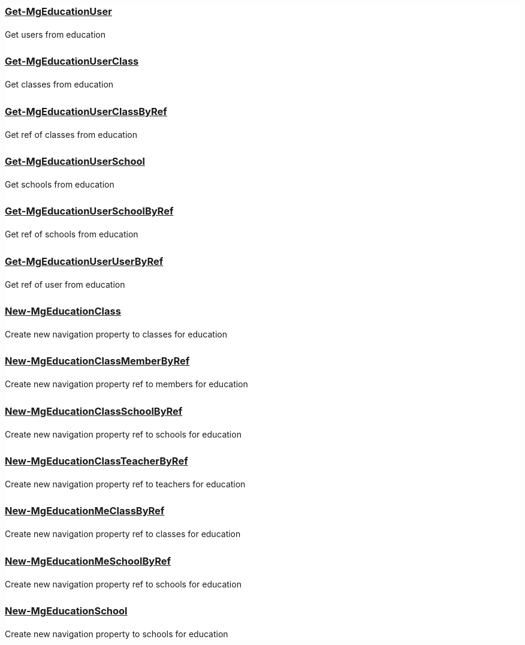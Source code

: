 ### [Get-MgEducationUser](Get-MgEducationUser.md)
Get users from education

### [Get-MgEducationUserClass](Get-MgEducationUserClass.md)
Get classes from education

### [Get-MgEducationUserClassByRef](Get-MgEducationUserClassByRef.md)
Get ref of classes from education

### [Get-MgEducationUserSchool](Get-MgEducationUserSchool.md)
Get schools from education

### [Get-MgEducationUserSchoolByRef](Get-MgEducationUserSchoolByRef.md)
Get ref of schools from education

### [Get-MgEducationUserUserByRef](Get-MgEducationUserUserByRef.md)
Get ref of user from education

### [New-MgEducationClass](New-MgEducationClass.md)
Create new navigation property to classes for education

### [New-MgEducationClassMemberByRef](New-MgEducationClassMemberByRef.md)
Create new navigation property ref to members for education

### [New-MgEducationClassSchoolByRef](New-MgEducationClassSchoolByRef.md)
Create new navigation property ref to schools for education

### [New-MgEducationClassTeacherByRef](New-MgEducationClassTeacherByRef.md)
Create new navigation property ref to teachers for education

### [New-MgEducationMeClassByRef](New-MgEducationMeClassByRef.md)
Create new navigation property ref to classes for education

### [New-MgEducationMeSchoolByRef](New-MgEducationMeSchoolByRef.md)
Create new navigation property ref to schools for education

### [New-MgEducationSchool](New-MgEducationSchool.md)
Create new navigation property to schools for education
